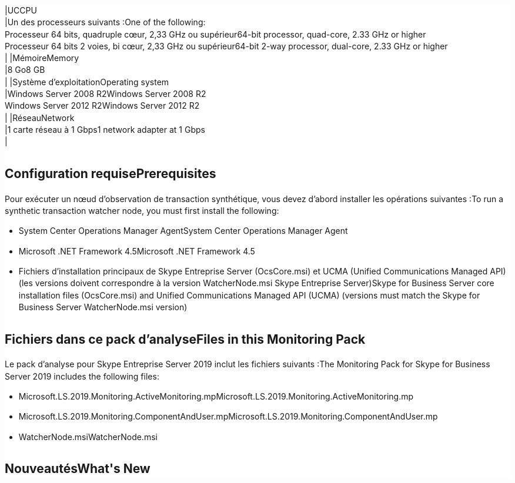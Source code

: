 |<span data-ttu-id="c3bb3-145">UC</span><span class="sxs-lookup"><span data-stu-id="c3bb3-145">CPU</span></span>  <br/> |<span data-ttu-id="c3bb3-146">Un des processeurs suivants :</span><span class="sxs-lookup"><span data-stu-id="c3bb3-146">One of the following:</span></span>  <br/> <span data-ttu-id="c3bb3-147">Processeur 64 bits, quadruple cœur, 2,33 GHz ou supérieur</span><span class="sxs-lookup"><span data-stu-id="c3bb3-147">64-bit processor, quad-core, 2.33 GHz or higher</span></span>  <br/> <span data-ttu-id="c3bb3-148">Processeur 64 bits 2 voies, bi cœur, 2,33 GHz ou supérieur</span><span class="sxs-lookup"><span data-stu-id="c3bb3-148">64-bit 2-way processor, dual-core, 2.33 GHz or higher</span></span>  <br/> |
|<span data-ttu-id="c3bb3-149">Mémoire</span><span class="sxs-lookup"><span data-stu-id="c3bb3-149">Memory</span></span>  <br/> |<span data-ttu-id="c3bb3-150">8 Go</span><span class="sxs-lookup"><span data-stu-id="c3bb3-150">8 GB</span></span>  <br/> |
|<span data-ttu-id="c3bb3-151">Système d’exploitation</span><span class="sxs-lookup"><span data-stu-id="c3bb3-151">Operating system</span></span>  <br/> |<span data-ttu-id="c3bb3-152">Windows Server 2008 R2</span><span class="sxs-lookup"><span data-stu-id="c3bb3-152">Windows Server 2008 R2</span></span>  <br/> <span data-ttu-id="c3bb3-153">Windows Server 2012 R2</span><span class="sxs-lookup"><span data-stu-id="c3bb3-153">Windows Server 2012 R2</span></span>  <br/> |
|<span data-ttu-id="c3bb3-154">Réseau</span><span class="sxs-lookup"><span data-stu-id="c3bb3-154">Network</span></span>  <br/> |<span data-ttu-id="c3bb3-155">1 carte réseau à 1 Gbps</span><span class="sxs-lookup"><span data-stu-id="c3bb3-155">1 network adapter at 1 Gbps</span></span>  <br/> |
   
## <a name="prerequisites"></a><span data-ttu-id="c3bb3-156">Configuration requise</span><span class="sxs-lookup"><span data-stu-id="c3bb3-156">Prerequisites</span></span>

<span data-ttu-id="c3bb3-157">Pour exécuter un nœud d’observation de transaction synthétique, vous devez d’abord installer les opérations suivantes :</span><span class="sxs-lookup"><span data-stu-id="c3bb3-157">To run a synthetic transaction watcher node, you must first install the following:</span></span>
  
- <span data-ttu-id="c3bb3-158">System Center Operations Manager Agent</span><span class="sxs-lookup"><span data-stu-id="c3bb3-158">System Center Operations Manager Agent</span></span> 
    
-  <span data-ttu-id="c3bb3-159">Microsoft .NET Framework 4.5</span><span class="sxs-lookup"><span data-stu-id="c3bb3-159">Microsoft .NET Framework 4.5</span></span>
    
- <span data-ttu-id="c3bb3-160">Fichiers d’installation principaux de Skype Entreprise Server (OcsCore.msi) et UCMA (Unified Communications Managed API) (les versions doivent correspondre à la version WatcherNode.msi Skype Entreprise Server)</span><span class="sxs-lookup"><span data-stu-id="c3bb3-160">Skype for Business Server core installation files (OcsCore.msi) and Unified Communications Managed API (UCMA) (versions must match the Skype for Business Server WatcherNode.msi version)</span></span>
    
## <a name="files-in-this-monitoring-pack"></a><span data-ttu-id="c3bb3-161">Fichiers dans ce pack d’analyse</span><span class="sxs-lookup"><span data-stu-id="c3bb3-161">Files in this Monitoring Pack</span></span>

<span data-ttu-id="c3bb3-162">Le pack d’analyse pour Skype Entreprise Server 2019 inclut les fichiers suivants :</span><span class="sxs-lookup"><span data-stu-id="c3bb3-162">The Monitoring Pack for Skype for Business Server 2019 includes the following files:</span></span>
  
- <span data-ttu-id="c3bb3-163">Microsoft.LS.2019.Monitoring.ActiveMonitoring.mp</span><span class="sxs-lookup"><span data-stu-id="c3bb3-163">Microsoft.LS.2019.Monitoring.ActiveMonitoring.mp</span></span>
    
- <span data-ttu-id="c3bb3-164">Microsoft.LS.2019.Monitoring.ComponentAndUser.mp</span><span class="sxs-lookup"><span data-stu-id="c3bb3-164">Microsoft.LS.2019.Monitoring.ComponentAndUser.mp</span></span>
    
- <span data-ttu-id="c3bb3-165">WatcherNode.msi</span><span class="sxs-lookup"><span data-stu-id="c3bb3-165">WatcherNode.msi</span></span>
    
## <a name="whats-new"></a><span data-ttu-id="c3bb3-166">Nouveautés</span><span class="sxs-lookup"><span data-stu-id="c3bb3-166">What's New</span></span>
